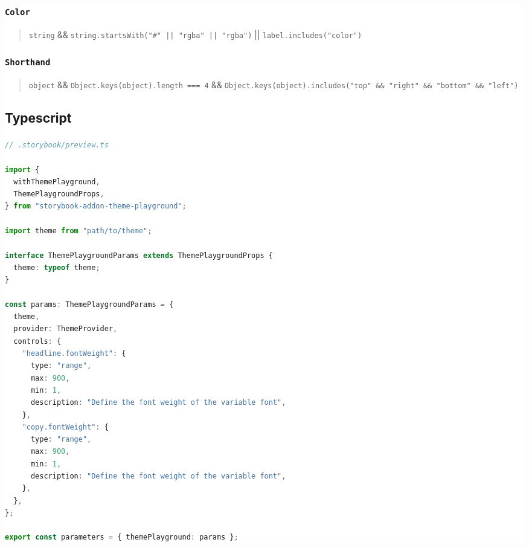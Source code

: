 ### `Color`

> `string` && `string.startsWith("#" || "rgba" || "rgba")` || `label.includes("color")`

### `Shorthand`

> `object` && `Object.keys(object).length === 4` && `Object.keys(object).includes("top" && "right" && "bottom" && "left")`

## Typescript

```ts
// .storybook/preview.ts

import {
  withThemePlayground,
  ThemePlaygroundProps,
} from "storybook-addon-theme-playground";

import theme from "path/to/theme";

interface ThemePlaygroundParams extends ThemePlaygroundProps {
  theme: typeof theme;
}

const params: ThemePlaygroundParams = {
  theme,
  provider: ThemeProvider,
  controls: {
    "headline.fontWeight": {
      type: "range",
      max: 900,
      min: 1,
      description: "Define the font weight of the variable font",
    },
    "copy.fontWeight": {
      type: "range",
      max: 900,
      min: 1,
      description: "Define the font weight of the variable font",
    },
  },
};

export const parameters = { themePlayground: params };
```
